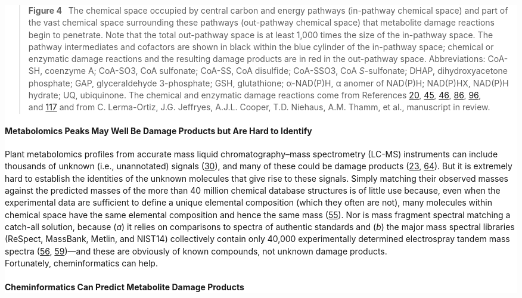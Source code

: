 > **Figure 4**  The chemical space occupied by central carbon and energy pathways (in-pathway chemical space) and part of the vast chemical space surrounding these pathways (out-pathway chemical space) that metabolite damage reactions begin to penetrate. Note that the total out-pathway space is at least 1,000 times the size of the in-pathway space. The pathway intermediates and cofactors are shown in black within the blue cylinder of the in-pathway space; chemical or enzymatic damage reactions and the resulting damage products are in red in the out-pathway space. Abbreviations: CoA-SH, coenzyme A; CoA-SO3, CoA sulfonate; CoA-SS, CoA disulfide; CoA-SSO3, CoA *S*-sulfonate; DHAP, dihydroxyacetone phosphate; GAP, glyceraldehyde 3-phosphate; GSH, glutathione; α-NAD(P)H, α anomer of NAD(P)H; NAD(P)HX, NAD(P)H hydrate; UQ, ubiquinone. The chemical and enzymatic damage reactions come from References [20](javascript:void(0);), [45](javascript:void(0);), [46](javascript:void(0);), [86](javascript:void(0);), [96](javascript:void(0);), and [117](javascript:void(0);) and from C. Lerma-Ortiz, J.G. Jeffryes, A.J.L. Cooper, T.D. Niehaus, A.M. Thamm, et al., manuscript in review.

#### Metabolomics Peaks May Well Be Damage Products but Are Hard to Identify

Plant metabolomics profiles from accurate mass liquid chromatography–mass spectrometry (LC-MS) instruments can include thousands of unknown (i.e., unannotated) signals ([30](javascript:void(0);)), and many of these could be damage products ([23](javascript:void(0);), [64](javascript:void(0);)). But it is extremely hard to establish the identities of the unknown molecules that give rise to these signals. Simply matching their observed masses against the predicted masses of the more than 40 million chemical database structures is of little use because, even when the experimental data are sufficient to define a unique elemental composition (which they often are not), many molecules within chemical space have the same elemental composition and hence the same mass ([55](javascript:void(0);)). Nor is mass fragment spectral matching a catch-all solution, because (*a*) it relies on comparisons to spectra of authentic standards and (*b*) the major mass spectral libraries (ReSpect, MassBank, Metlin, and NIST14) collectively contain only 40,000 experimentally determined electrospray tandem mass spectra ([56](javascript:void(0);), [59](javascript:void(0);))—and these are obviously of known compounds, not unknown damage products. Fortunately, cheminformatics can help.

#### Cheminformatics Can Predict Metabolite Damage Products

